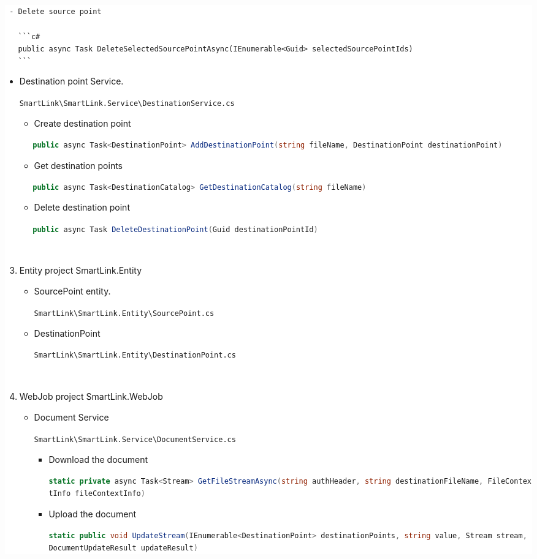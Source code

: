      - Delete source point

       ```c#
       public async Task DeleteSelectedSourcePointAsync(IEnumerable<Guid> selectedSourcePointIds)
       ```

   - Destination point Service.

     `SmartLink\SmartLink.Service\DestinationService.cs`

     - Create destination point

     ```c#
        public async Task<DestinationPoint> AddDestinationPoint(string fileName, DestinationPoint destinationPoint)
     ```

     - Get destination points

     ```c#
        public async Task<DestinationCatalog> GetDestinationCatalog(string fileName)
     ```

     - Delete destination point

     ```c#
        public async Task DeleteDestinationPoint(Guid destinationPointId)
     ```

     ​      

3. Entity project SmartLink.Entity

   - SourcePoint entity.

     `SmartLink\SmartLink.Entity\SourcePoint.cs`

   - DestinationPoint

     `SmartLink\SmartLink.Entity\DestinationPoint.cs`

   ​

4. WebJob project SmartLink.WebJob

   - Document Service

     `SmartLink\SmartLink.Service\DocumentService.cs`

     - Download the document

       ```c#
       static private async Task<Stream> GetFileStreamAsync(string authHeader, string destinationFileName, FileContextInfo fileContextInfo)
       ```

     - Upload the document

       ```c#
       static public void UpdateStream(IEnumerable<DestinationPoint> destinationPoints, string value, Stream stream, DocumentUpdateResult updateResult)
       ```
